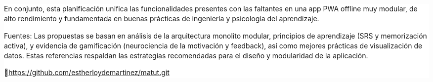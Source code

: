 En conjunto, esta planificación unifica las funcionalidades presentes con las faltantes en una app PWA offline muy modular, de alto rendimiento y fundamentada en buenas prácticas de ingeniería y psicología del aprendizaje.

Fuentes: Las propuestas se basan en análisis de la arquitectura monolito modular, principios de aprendizaje (SRS y memorización activa), y evidencia de gamificación (neurociencia de la motivación y feedback), así como mejores prácticas de visualización de datos. Estas referencias respaldan las estrategias recomendadas para el diseño y modularidad de la aplicación.












🔴https://github.com/estherloydemartinez/matut.git


